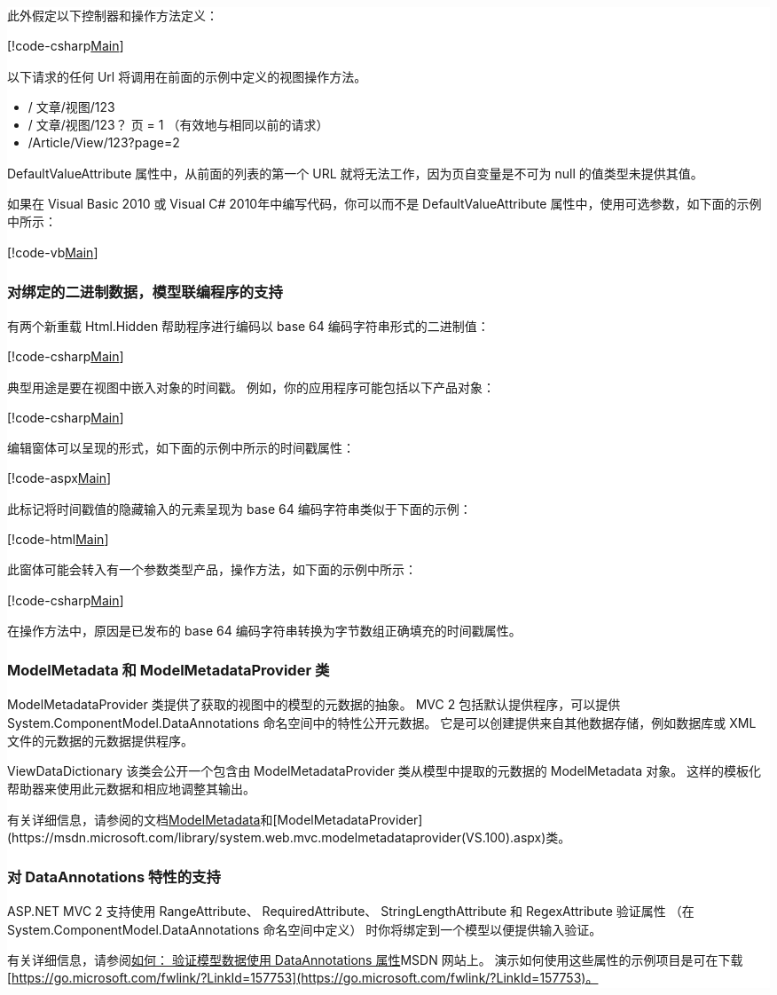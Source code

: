 此外假定以下控制器和操作方法定义：

[!code-csharp[Main](what-is-new-in-aspnet-mvc/samples/sample4.cs)]

以下请求的任何 Url 将调用在前面的示例中定义的视图操作方法。

- / 文章/视图/123
- / 文章/视图/123？ 页 = 1 （有效地与相同以前的请求）
- /Article/View/123?page=2

DefaultValueAttribute 属性中，从前面的列表的第一个 URL 就将无法工作，因为页自变量是不可为 null 的值类型未提供其值。

如果在 Visual Basic 2010 或 Visual C# 2010年中编写代码，你可以而不是 DefaultValueAttribute 属性中，使用可选参数，如下面的示例中所示：

[!code-vb[Main](what-is-new-in-aspnet-mvc/samples/sample5.vb)]

### <a id="_TOC3_5"></a>对绑定的二进制数据，模型联编程序的支持

有两个新重载 Html.Hidden 帮助程序进行编码以 base 64 编码字符串形式的二进制值：

[!code-csharp[Main](what-is-new-in-aspnet-mvc/samples/sample6.cs)]

典型用途是要在视图中嵌入对象的时间戳。 例如，你的应用程序可能包括以下产品对象：

[!code-csharp[Main](what-is-new-in-aspnet-mvc/samples/sample7.cs)]

编辑窗体可以呈现的形式，如下面的示例中所示的时间戳属性：

[!code-aspx[Main](what-is-new-in-aspnet-mvc/samples/sample8.aspx)]

此标记将时间戳值的隐藏输入的元素呈现为 base 64 编码字符串类似于下面的示例：

[!code-html[Main](what-is-new-in-aspnet-mvc/samples/sample9.html)]

此窗体可能会转入有一个参数类型产品，操作方法，如下面的示例中所示：

[!code-csharp[Main](what-is-new-in-aspnet-mvc/samples/sample10.cs)]

在操作方法中，原因是已发布的 base 64 编码字符串转换为字节数组正确填充的时间戳属性。

### <a id="_TOC3_6"></a>ModelMetadata 和 ModelMetadataProvider 类

ModelMetadataProvider 类提供了获取的视图中的模型的元数据的抽象。 MVC 2 包括默认提供程序，可以提供 System.ComponentModel.DataAnnotations 命名空间中的特性公开元数据。 它是可以创建提供来自其他数据存储，例如数据库或 XML 文件的元数据的元数据提供程序。

ViewDataDictionary 该类会公开一个包含由 ModelMetadataProvider 类从模型中提取的元数据的 ModelMetadata 对象。 这样的模板化帮助器来使用此元数据和相应地调整其输出。

有关详细信息，请参阅的文档[ModelMetadata](https://msdn.microsoft.com/library/system.web.mvc.modelmetadataprovider(VS.100).aspx)和[ModelMetadataProvider](https://msdn.microsoft.com/library/system.web.mvc.modelmetadataprovider(VS.100).aspx)类。

### <a id="_TOC3_7"></a>对 DataAnnotations 特性的支持

ASP.NET MVC 2 支持使用 RangeAttribute、 RequiredAttribute、 StringLengthAttribute 和 RegexAttribute 验证属性 （在 System.ComponentModel.DataAnnotations 命名空间中定义） 时你将绑定到一个模型以便提供输入验证。

有关详细信息，请参阅[如何： 验证模型数据使用 DataAnnotations 属性](https://go.microsoft.com/fwlink/?LinkId=159063)MSDN 网站上。 演示如何使用这些属性的示例项目是可在下载[https://go.microsoft.com/fwlink/?LinkId=157753](https://go.microsoft.com/fwlink/?LinkId=157753)。

